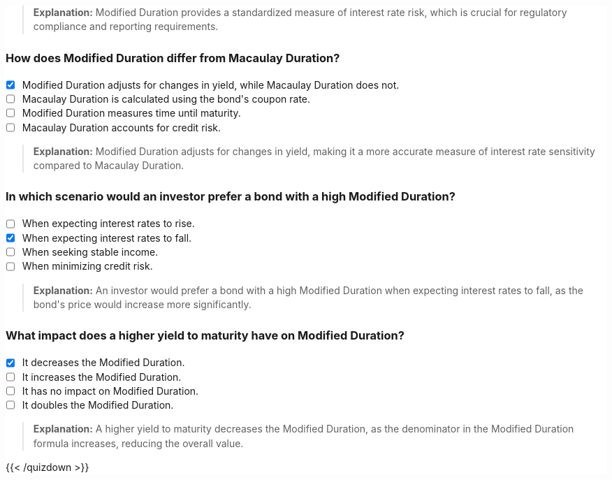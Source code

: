 > **Explanation:** Modified Duration provides a standardized measure of interest rate risk, which is crucial for regulatory compliance and reporting requirements.

### How does Modified Duration differ from Macaulay Duration?

- [x] Modified Duration adjusts for changes in yield, while Macaulay Duration does not.
- [ ] Macaulay Duration is calculated using the bond's coupon rate.
- [ ] Modified Duration measures time until maturity.
- [ ] Macaulay Duration accounts for credit risk.

> **Explanation:** Modified Duration adjusts for changes in yield, making it a more accurate measure of interest rate sensitivity compared to Macaulay Duration.

### In which scenario would an investor prefer a bond with a high Modified Duration?

- [ ] When expecting interest rates to rise.
- [x] When expecting interest rates to fall.
- [ ] When seeking stable income.
- [ ] When minimizing credit risk.

> **Explanation:** An investor would prefer a bond with a high Modified Duration when expecting interest rates to fall, as the bond's price would increase more significantly.

### What impact does a higher yield to maturity have on Modified Duration?

- [x] It decreases the Modified Duration.
- [ ] It increases the Modified Duration.
- [ ] It has no impact on Modified Duration.
- [ ] It doubles the Modified Duration.

> **Explanation:** A higher yield to maturity decreases the Modified Duration, as the denominator in the Modified Duration formula increases, reducing the overall value.

{{< /quizdown >}}
